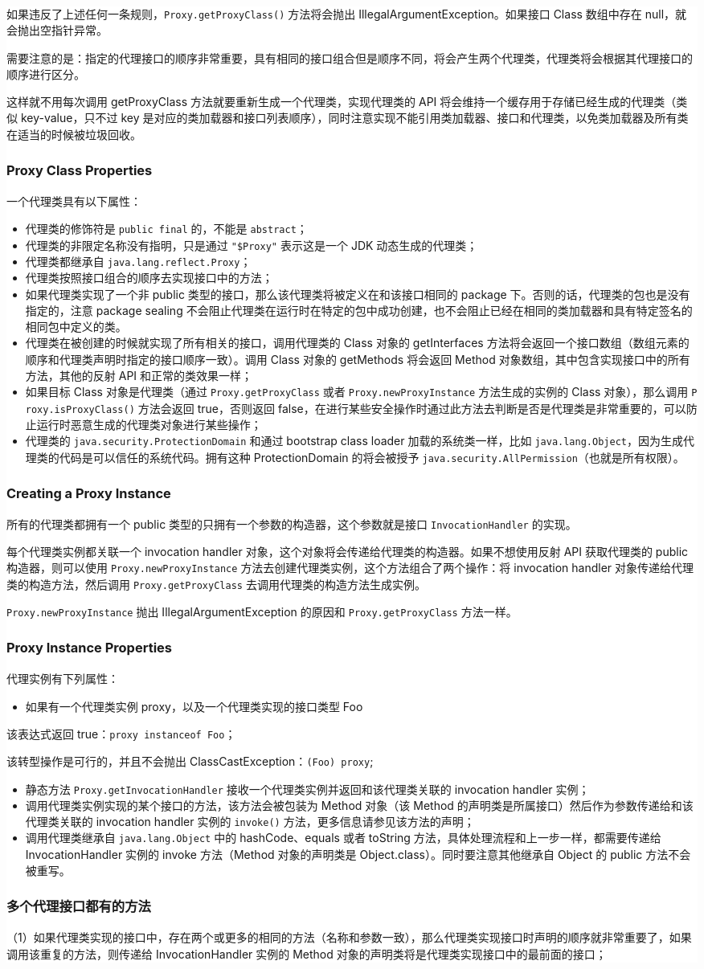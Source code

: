 如果违反了上述任何一条规则，`Proxy.getProxyClass()` 方法将会抛出 IllegalArgumentException。如果接口 Class 数组中存在 null，就会抛出空指针异常。

需要注意的是：指定的代理接口的顺序非常重要，具有相同的接口组合但是顺序不同，将会产生两个代理类，代理类将会根据其代理接口的顺序进行区分。

这样就不用每次调用 getProxyClass 方法就要重新生成一个代理类，实现代理类的 API 将会维持一个缓存用于存储已经生成的代理类（类似 key-value，只不过 key 是对应的类加载器和接口列表顺序），同时注意实现不能引用类加载器、接口和代理类，以免类加载器及所有类在适当的时候被垃圾回收。

### Proxy Class Properties

一个代理类具有以下属性：

- 代理类的修饰符是 `public final` 的，不能是 `abstract`；
- 代理类的非限定名称没有指明，只是通过 `"$Proxy"` 表示这是一个 JDK 动态生成的代理类；
- 代理类都继承自 `java.lang.reflect.Proxy`；
- 代理类按照接口组合的顺序去实现接口中的方法；
- 如果代理类实现了一个非 public 类型的接口，那么该代理类将被定义在和该接口相同的 package 下。否则的话，代理类的包也是没有指定的，注意 package sealing 不会阻止代理类在运行时在特定的包中成功创建，也不会阻止已经在相同的类加载器和具有特定签名的相同包中定义的类。
- 代理类在被创建的时候就实现了所有相关的接口，调用代理类的 Class 对象的 getInterfaces 方法将会返回一个接口数组（数组元素的顺序和代理类声明时指定的接口顺序一致）。调用 Class 对象的 getMethods 将会返回 Method 对象数组，其中包含实现接口中的所有方法，其他的反射 API 和正常的类效果一样；
- 如果目标 Class 对象是代理类（通过 `Proxy.getProxyClass` 或者 `Proxy.newProxyInstance` 方法生成的实例的 Class 对象），那么调用 `Proxy.isProxyClass()` 方法会返回 true，否则返回 false，在进行某些安全操作时通过此方法去判断是否是代理类是非常重要的，可以防止运行时恶意生成的代理类对象进行某些操作；
- 代理类的 `java.security.ProtectionDomain` 和通过 bootstrap class loader 加载的系统类一样，比如 `java.lang.Object`，因为生成代理类的代码是可以信任的系统代码。拥有这种 ProtectionDomain 的将会被授予 `java.security.AllPermission`（也就是所有权限）。

### Creating a Proxy Instance

所有的代理类都拥有一个 public 类型的只拥有一个参数的构造器，这个参数就是接口 `InvocationHandler` 的实现。

每个代理类实例都关联一个 invocation handler 对象，这个对象将会传递给代理类的构造器。如果不想使用反射 API 获取代理类的 public 构造器，则可以使用 `Proxy.newProxyInstance` 方法去创建代理类实例，这个方法组合了两个操作：将 invocation handler 对象传递给代理类的构造方法，然后调用 `Proxy.getProxyClass` 去调用代理类的构造方法生成实例。

`Proxy.newProxyInstance` 抛出 IllegalArgumentException 的原因和 `Proxy.getProxyClass` 方法一样。

### Proxy Instance Properties

代理实例有下列属性：

- 如果有一个代理类实例 proxy，以及一个代理类实现的接口类型 Foo

该表达式返回 true：`proxy instanceof Foo`；

该转型操作是可行的，并且不会抛出 ClassCastException：`(Foo) proxy`;

- 静态方法 `Proxy.getInvocationHandler` 接收一个代理类实例并返回和该代理类关联的 invocation handler 实例；
- 调用代理类实例实现的某个接口的方法，该方法会被包装为 Method 对象（该 Method 的声明类是所属接口）然后作为参数传递给和该代理类关联的 invocation handler 实例的 `invoke()` 方法，更多信息请参见该方法的声明；
- 调用代理类继承自 `java.lang.Object` 中的 hashCode、equals 或者 toString 方法，具体处理流程和上一步一样，都需要传递给 InvocationHandler 实例的 invoke 方法（Method 对象的声明类是 Object.class）。同时要注意其他继承自 Object 的 public 方法不会被重写。

### 多个代理接口都有的方法

（1）如果代理类实现的接口中，存在两个或更多的相同的方法（名称和参数一致），那么代理类实现接口时声明的顺序就非常重要了，如果调用该重复的方法，则传递给 InvocationHandler 实例的 Method 对象的声明类将是代理类实现接口中的最前面的接口；
